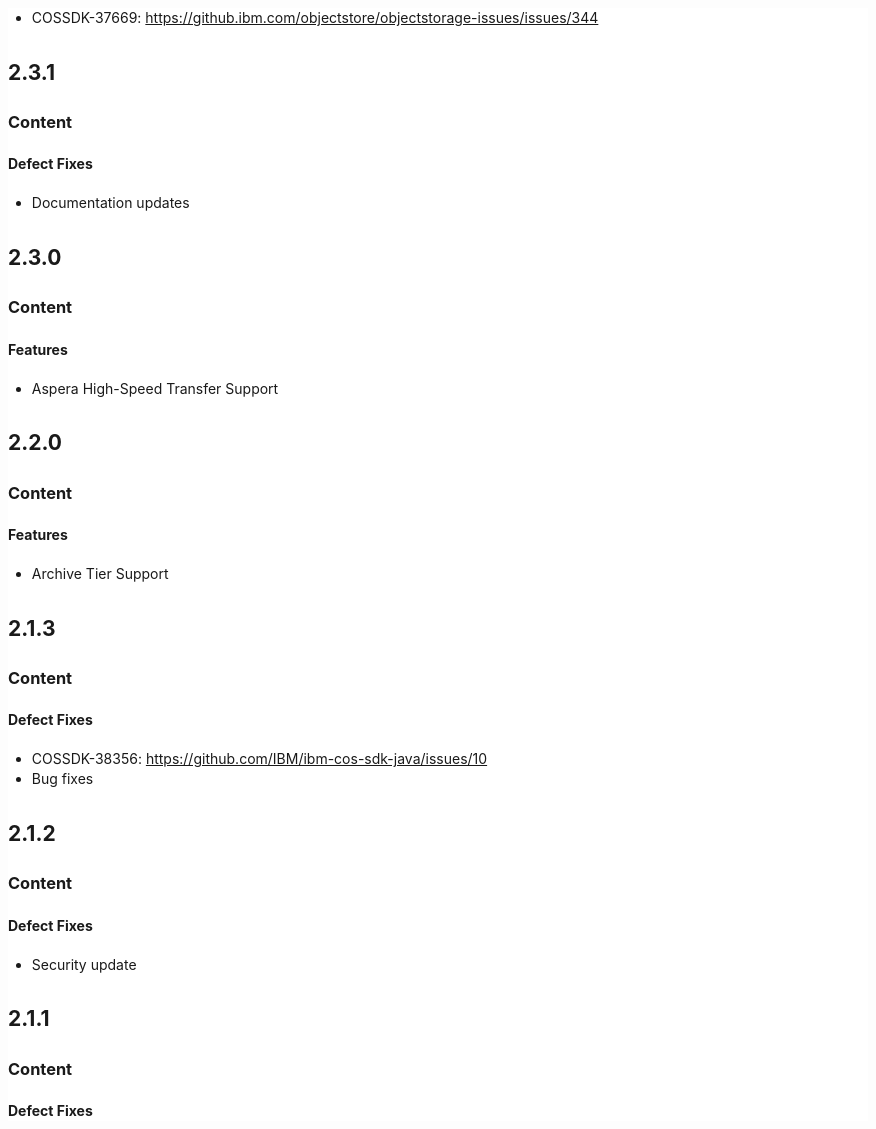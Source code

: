 * COSSDK-37669: <https://github.ibm.com/objectstore/objectstorage-issues/issues/344>

## 2.3.1

### Content

#### Defect Fixes

* Documentation updates

## 2.3.0

### Content

#### Features

* Aspera High-Speed Transfer Support

## 2.2.0

### Content

#### Features

* Archive Tier Support

## 2.1.3

### Content

#### Defect Fixes

* COSSDK-38356: <https://github.com/IBM/ibm-cos-sdk-java/issues/10>
* Bug fixes

## 2.1.2

### Content

#### Defect Fixes

* Security update

## 2.1.1

### Content

#### Defect Fixes
